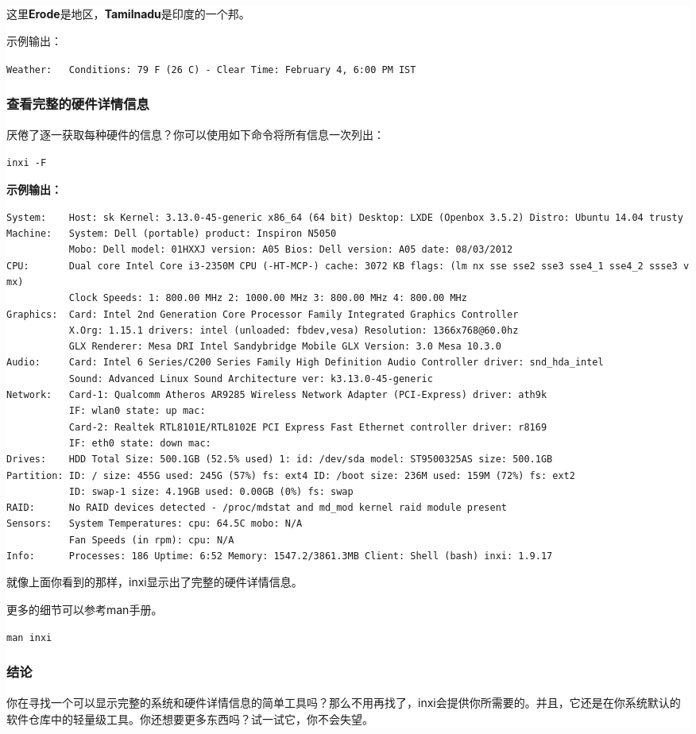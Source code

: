 这里**Erode**是地区，**Tamilnadu**是印度的一个邦。

示例输出：

```shell
Weather:   Conditions: 79 F (26 C) - Clear Time: February 4, 6:00 PM IST
```

### 查看完整的硬件详情信息

厌倦了逐一获取每种硬件的信息？你可以使用如下命令将所有信息一次列出：

```shell
inxi -F
```

**示例输出：**

```shell
System:    Host: sk Kernel: 3.13.0-45-generic x86_64 (64 bit) Desktop: LXDE (Openbox 3.5.2) Distro: Ubuntu 14.04 trusty
Machine:   System: Dell (portable) product: Inspiron N5050
           Mobo: Dell model: 01HXXJ version: A05 Bios: Dell version: A05 date: 08/03/2012
CPU:       Dual core Intel Core i3-2350M CPU (-HT-MCP-) cache: 3072 KB flags: (lm nx sse sse2 sse3 sse4_1 sse4_2 ssse3 vmx) 
           Clock Speeds: 1: 800.00 MHz 2: 1000.00 MHz 3: 800.00 MHz 4: 800.00 MHz
Graphics:  Card: Intel 2nd Generation Core Processor Family Integrated Graphics Controller 
           X.Org: 1.15.1 drivers: intel (unloaded: fbdev,vesa) Resolution: 1366x768@60.0hz 
           GLX Renderer: Mesa DRI Intel Sandybridge Mobile GLX Version: 3.0 Mesa 10.3.0
Audio:     Card: Intel 6 Series/C200 Series Family High Definition Audio Controller driver: snd_hda_intel 
           Sound: Advanced Linux Sound Architecture ver: k3.13.0-45-generic
Network:   Card-1: Qualcomm Atheros AR9285 Wireless Network Adapter (PCI-Express) driver: ath9k 
           IF: wlan0 state: up mac: 
           Card-2: Realtek RTL8101E/RTL8102E PCI Express Fast Ethernet controller driver: r8169 
           IF: eth0 state: down mac: 
Drives:    HDD Total Size: 500.1GB (52.5% used) 1: id: /dev/sda model: ST9500325AS size: 500.1GB 
Partition: ID: / size: 455G used: 245G (57%) fs: ext4 ID: /boot size: 236M used: 159M (72%) fs: ext2 
           ID: swap-1 size: 4.19GB used: 0.00GB (0%) fs: swap 
RAID:      No RAID devices detected - /proc/mdstat and md_mod kernel raid module present
Sensors:   System Temperatures: cpu: 64.5C mobo: N/A 
           Fan Speeds (in rpm): cpu: N/A 
Info:      Processes: 186 Uptime: 6:52 Memory: 1547.2/3861.3MB Client: Shell (bash) inxi: 1.9.17
```

就像上面你看到的那样，inxi显示出了完整的硬件详情信息。

更多的细节可以参考man手册。

```shell
man inxi
```

### 结论

你在寻找一个可以显示完整的系统和硬件详情信息的简单工具吗？那么不用再找了，inxi会提供你所需要的。并且，它还是在你系统默认的软件仓库中的轻量级工具。你还想要更多东西吗？试一试它，你不会失望。
